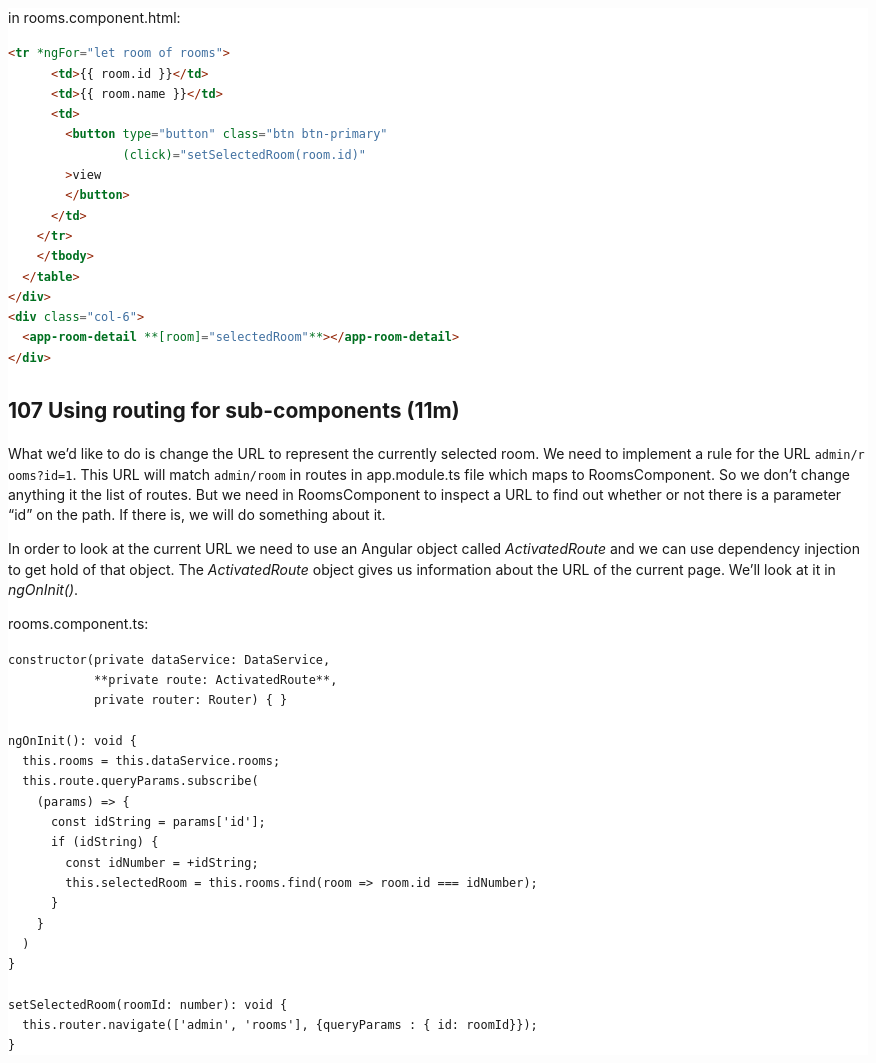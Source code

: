 in rooms.component.html:

```html
<tr *ngFor="let room of rooms">
      <td>{{ room.id }}</td>
      <td>{{ room.name }}</td>
      <td>
        <button type="button" class="btn btn-primary"
                (click)="setSelectedRoom(room.id)"
        >view
        </button>
      </td>
    </tr>
    </tbody>
  </table>
</div>
<div class="col-6">
  <app-room-detail **[room]="selectedRoom"**></app-room-detail>
</div>
```

## 107 Using routing for sub-components (11m)

What we’d like to do is change the URL to represent the currently selected room. We need to implement a rule for the URL `admin/rooms?id=1`. This URL will match `admin/room` in routes in app.module.ts file which maps to RoomsComponent. So we don’t change anything it the list of routes. But we need in RoomsComponent to inspect a URL to find out whether or not there is a parameter “id” on the path. If there is, we will do something about it.

In order to look at the current URL we need to use an Angular object called *ActivatedRoute* and we can use dependency injection to get hold of that object. The *ActivatedRoute* object gives us information about the URL of the current page. We’ll look at it in *ngOnInit()*.

rooms.component.ts:

```tsx
constructor(private dataService: DataService,
            **private route: ActivatedRoute**,
            private router: Router) { }

ngOnInit(): void {
  this.rooms = this.dataService.rooms;
  this.route.queryParams.subscribe(
    (params) => {
      const idString = params['id'];
      if (idString) {
        const idNumber = +idString;
        this.selectedRoom = this.rooms.find(room => room.id === idNumber);
      }
    }
  )
}

setSelectedRoom(roomId: number): void {
  this.router.navigate(['admin', 'rooms'], {queryParams : { id: roomId}});
}
```
